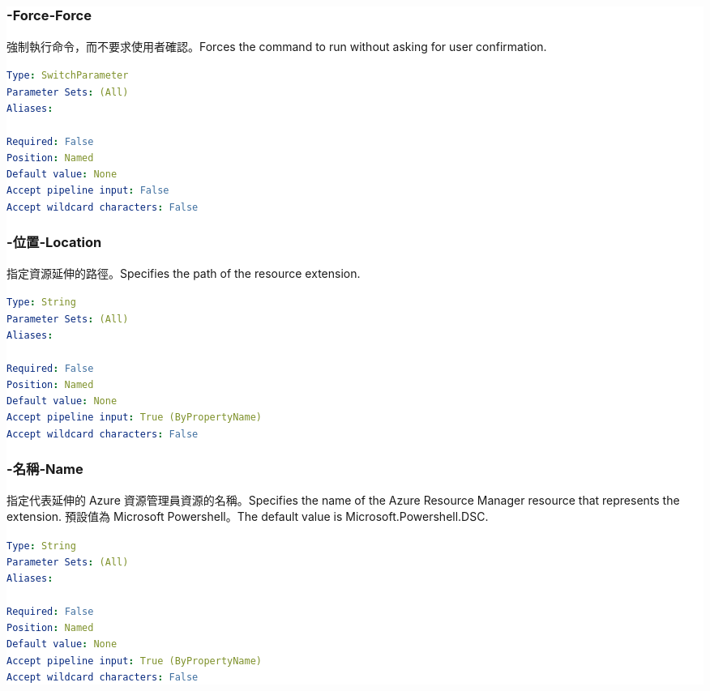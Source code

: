 ### <span data-ttu-id="f4fe3-148">-Force</span><span class="sxs-lookup"><span data-stu-id="f4fe3-148">-Force</span></span>
<span data-ttu-id="f4fe3-149">強制執行命令，而不要求使用者確認。</span><span class="sxs-lookup"><span data-stu-id="f4fe3-149">Forces the command to run without asking for user confirmation.</span></span>

```yaml
Type: SwitchParameter
Parameter Sets: (All)
Aliases: 

Required: False
Position: Named
Default value: None
Accept pipeline input: False
Accept wildcard characters: False
```

### <span data-ttu-id="f4fe3-150">-位置</span><span class="sxs-lookup"><span data-stu-id="f4fe3-150">-Location</span></span>
<span data-ttu-id="f4fe3-151">指定資源延伸的路徑。</span><span class="sxs-lookup"><span data-stu-id="f4fe3-151">Specifies the path of the resource extension.</span></span>

```yaml
Type: String
Parameter Sets: (All)
Aliases: 

Required: False
Position: Named
Default value: None
Accept pipeline input: True (ByPropertyName)
Accept wildcard characters: False
```

### <span data-ttu-id="f4fe3-152">-名稱</span><span class="sxs-lookup"><span data-stu-id="f4fe3-152">-Name</span></span>
<span data-ttu-id="f4fe3-153">指定代表延伸的 Azure 資源管理員資源的名稱。</span><span class="sxs-lookup"><span data-stu-id="f4fe3-153">Specifies the name of the Azure Resource Manager resource that represents the extension.</span></span>
<span data-ttu-id="f4fe3-154">預設值為 Microsoft Powershell。</span><span class="sxs-lookup"><span data-stu-id="f4fe3-154">The default value is Microsoft.Powershell.DSC.</span></span>

```yaml
Type: String
Parameter Sets: (All)
Aliases: 

Required: False
Position: Named
Default value: None
Accept pipeline input: True (ByPropertyName)
Accept wildcard characters: False
```
